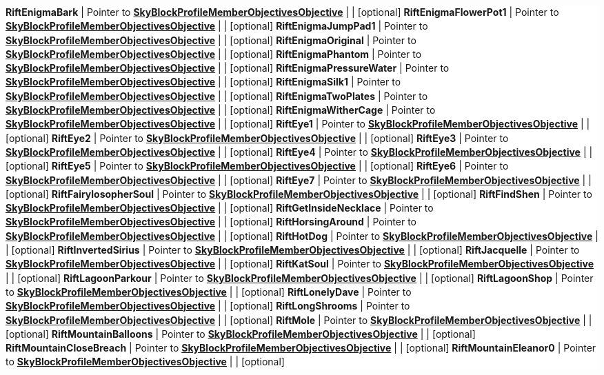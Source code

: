 **RiftEnigmaBark** | Pointer to [**SkyBlockProfileMemberObjectivesObjective**](SkyBlockProfileMemberObjectivesObjective.md) |  | [optional] 
**RiftEnigmaFlowerPot1** | Pointer to [**SkyBlockProfileMemberObjectivesObjective**](SkyBlockProfileMemberObjectivesObjective.md) |  | [optional] 
**RiftEnigmaJumpPad1** | Pointer to [**SkyBlockProfileMemberObjectivesObjective**](SkyBlockProfileMemberObjectivesObjective.md) |  | [optional] 
**RiftEnigmaOriginal** | Pointer to [**SkyBlockProfileMemberObjectivesObjective**](SkyBlockProfileMemberObjectivesObjective.md) |  | [optional] 
**RiftEnigmaPhantom** | Pointer to [**SkyBlockProfileMemberObjectivesObjective**](SkyBlockProfileMemberObjectivesObjective.md) |  | [optional] 
**RiftEnigmaPressureWater** | Pointer to [**SkyBlockProfileMemberObjectivesObjective**](SkyBlockProfileMemberObjectivesObjective.md) |  | [optional] 
**RiftEnigmaSilk1** | Pointer to [**SkyBlockProfileMemberObjectivesObjective**](SkyBlockProfileMemberObjectivesObjective.md) |  | [optional] 
**RiftEnigmaTwoPlates** | Pointer to [**SkyBlockProfileMemberObjectivesObjective**](SkyBlockProfileMemberObjectivesObjective.md) |  | [optional] 
**RiftEnigmaWitherCage** | Pointer to [**SkyBlockProfileMemberObjectivesObjective**](SkyBlockProfileMemberObjectivesObjective.md) |  | [optional] 
**RiftEye1** | Pointer to [**SkyBlockProfileMemberObjectivesObjective**](SkyBlockProfileMemberObjectivesObjective.md) |  | [optional] 
**RiftEye2** | Pointer to [**SkyBlockProfileMemberObjectivesObjective**](SkyBlockProfileMemberObjectivesObjective.md) |  | [optional] 
**RiftEye3** | Pointer to [**SkyBlockProfileMemberObjectivesObjective**](SkyBlockProfileMemberObjectivesObjective.md) |  | [optional] 
**RiftEye4** | Pointer to [**SkyBlockProfileMemberObjectivesObjective**](SkyBlockProfileMemberObjectivesObjective.md) |  | [optional] 
**RiftEye5** | Pointer to [**SkyBlockProfileMemberObjectivesObjective**](SkyBlockProfileMemberObjectivesObjective.md) |  | [optional] 
**RiftEye6** | Pointer to [**SkyBlockProfileMemberObjectivesObjective**](SkyBlockProfileMemberObjectivesObjective.md) |  | [optional] 
**RiftEye7** | Pointer to [**SkyBlockProfileMemberObjectivesObjective**](SkyBlockProfileMemberObjectivesObjective.md) |  | [optional] 
**RiftFairylosopherSoul** | Pointer to [**SkyBlockProfileMemberObjectivesObjective**](SkyBlockProfileMemberObjectivesObjective.md) |  | [optional] 
**RiftFindShen** | Pointer to [**SkyBlockProfileMemberObjectivesObjective**](SkyBlockProfileMemberObjectivesObjective.md) |  | [optional] 
**RiftGetInsideNecklace** | Pointer to [**SkyBlockProfileMemberObjectivesObjective**](SkyBlockProfileMemberObjectivesObjective.md) |  | [optional] 
**RiftHorsingAround** | Pointer to [**SkyBlockProfileMemberObjectivesObjective**](SkyBlockProfileMemberObjectivesObjective.md) |  | [optional] 
**RiftHotDog** | Pointer to [**SkyBlockProfileMemberObjectivesObjective**](SkyBlockProfileMemberObjectivesObjective.md) |  | [optional] 
**RiftInvertedSirius** | Pointer to [**SkyBlockProfileMemberObjectivesObjective**](SkyBlockProfileMemberObjectivesObjective.md) |  | [optional] 
**RiftJacquelle** | Pointer to [**SkyBlockProfileMemberObjectivesObjective**](SkyBlockProfileMemberObjectivesObjective.md) |  | [optional] 
**RiftKatSoul** | Pointer to [**SkyBlockProfileMemberObjectivesObjective**](SkyBlockProfileMemberObjectivesObjective.md) |  | [optional] 
**RiftLagoonParkour** | Pointer to [**SkyBlockProfileMemberObjectivesObjective**](SkyBlockProfileMemberObjectivesObjective.md) |  | [optional] 
**RiftLagoonShop** | Pointer to [**SkyBlockProfileMemberObjectivesObjective**](SkyBlockProfileMemberObjectivesObjective.md) |  | [optional] 
**RiftLonelyDave** | Pointer to [**SkyBlockProfileMemberObjectivesObjective**](SkyBlockProfileMemberObjectivesObjective.md) |  | [optional] 
**RiftLongShrooms** | Pointer to [**SkyBlockProfileMemberObjectivesObjective**](SkyBlockProfileMemberObjectivesObjective.md) |  | [optional] 
**RiftMole** | Pointer to [**SkyBlockProfileMemberObjectivesObjective**](SkyBlockProfileMemberObjectivesObjective.md) |  | [optional] 
**RiftMountainBalloons** | Pointer to [**SkyBlockProfileMemberObjectivesObjective**](SkyBlockProfileMemberObjectivesObjective.md) |  | [optional] 
**RiftMountainCloseBreach** | Pointer to [**SkyBlockProfileMemberObjectivesObjective**](SkyBlockProfileMemberObjectivesObjective.md) |  | [optional] 
**RiftMountainEleanor0** | Pointer to [**SkyBlockProfileMemberObjectivesObjective**](SkyBlockProfileMemberObjectivesObjective.md) |  | [optional] 